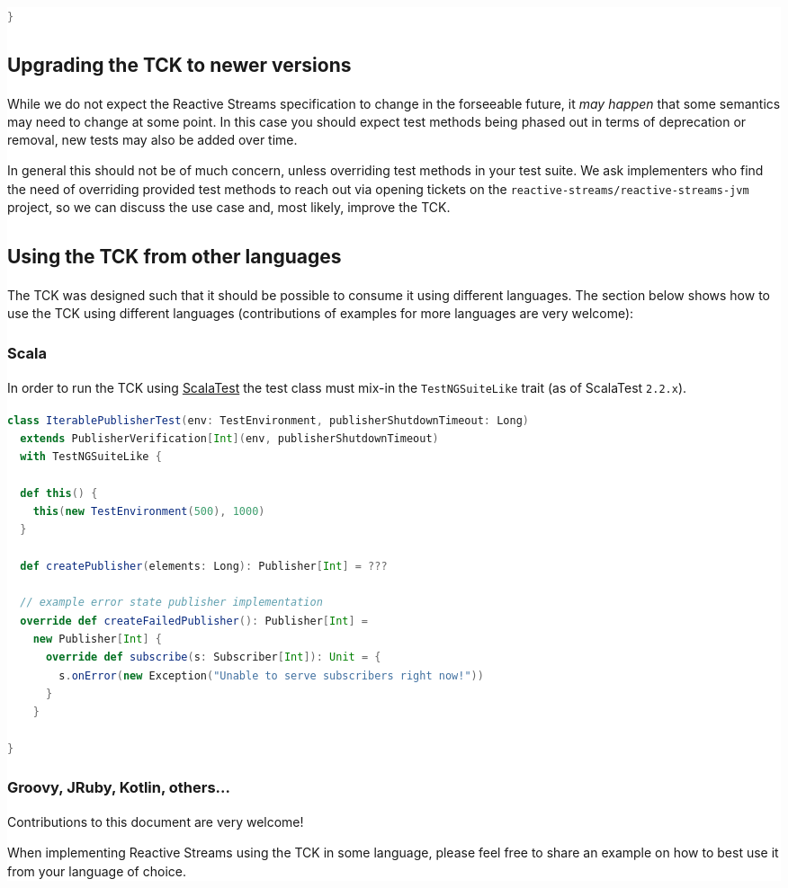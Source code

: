 ```java
}
```

## Upgrading the TCK to newer versions
While we do not expect the Reactive Streams specification to change in the forseeable future,
it *may happen* that some semantics may need to change at some point. In this case you should expect test
methods being phased out in terms of deprecation or removal, new tests may also be added over time.

In general this should not be of much concern, unless overriding test methods in your test suite.
We ask implementers who find the need of overriding provided test methods to reach out via opening tickets
on the `reactive-streams/reactive-streams-jvm` project, so we can discuss the use case and, most likely, improve the TCK.

## Using the TCK from other languages

The TCK was designed such that it should be possible to consume it using different languages.
The section below shows how to use the TCK using different languages (contributions of examples for more languages are very welcome):

### Scala

In order to run the TCK using [ScalaTest](http://www.scalatest.org/) the test class must mix-in the `TestNGSuiteLike` trait (as of ScalaTest `2.2.x`).

```scala
class IterablePublisherTest(env: TestEnvironment, publisherShutdownTimeout: Long)
  extends PublisherVerification[Int](env, publisherShutdownTimeout)
  with TestNGSuiteLike {

  def this() {
    this(new TestEnvironment(500), 1000)
  }

  def createPublisher(elements: Long): Publisher[Int] = ???

  // example error state publisher implementation
  override def createFailedPublisher(): Publisher[Int] =
    new Publisher[Int] {
      override def subscribe(s: Subscriber[Int]): Unit = {
        s.onError(new Exception("Unable to serve subscribers right now!"))
      }
    }

}
```

### Groovy, JRuby, Kotlin, others...

Contributions to this document are very welcome!

When implementing Reactive Streams using the TCK in some language, please feel free to share an example on how to best use it from your language of choice.
